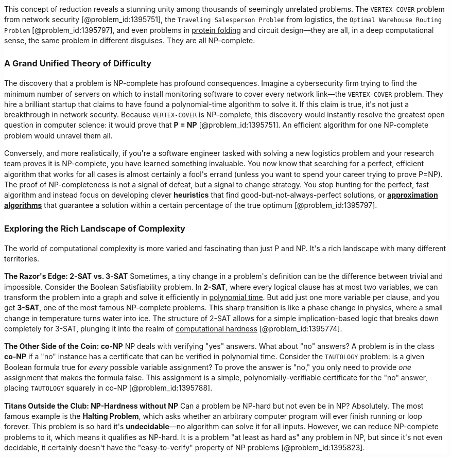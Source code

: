 This concept of reduction reveals a stunning unity among thousands of seemingly unrelated problems. The `VERTEX-COVER` problem from network security [@problem_id:1395751], the `Traveling Salesperson Problem` from logistics, the `Optimal Warehouse Routing Problem` [@problem_id:1395797], and even problems in [protein folding](@article_id:135855) and circuit design—they are all, in a deep computational sense, the same problem in different disguises. They are all NP-complete.

### A Grand Unified Theory of Difficulty

The discovery that a problem is NP-complete has profound consequences. Imagine a cybersecurity firm trying to find the minimum number of servers on which to install monitoring software to cover every network link—the `VERTEX-COVER` problem. They hire a brilliant startup that claims to have found a polynomial-time algorithm to solve it. If this claim is true, it's not just a breakthrough in network security. Because `VERTEX-COVER` is NP-complete, this discovery would instantly resolve the greatest open question in computer science: it would prove that **P = NP** [@problem_id:1395751]. An efficient algorithm for one NP-complete problem would unravel them all.

Conversely, and more realistically, if you're a software engineer tasked with solving a new logistics problem and your research team proves it is NP-complete, you have learned something invaluable. You now know that searching for a perfect, efficient algorithm that works for all cases is almost certainly a fool's errand (unless you want to spend your career trying to prove P=NP). The proof of NP-completeness is not a signal of defeat, but a signal to change strategy. You stop hunting for the perfect, fast algorithm and instead focus on developing clever **heuristics** that find good-but-not-always-perfect solutions, or **[approximation algorithms](@article_id:139341)** that guarantee a solution within a certain percentage of the true optimum [@problem_id:1395797].

### Exploring the Rich Landscape of Complexity

The world of computational complexity is more varied and fascinating than just P and NP. It's a rich landscape with many different territories.

**The Razor's Edge: 2-SAT vs. 3-SAT**
Sometimes, a tiny change in a problem's definition can be the difference between trivial and impossible. Consider the Boolean Satisfiability problem. In **2-SAT**, where every logical clause has at most two variables, we can transform the problem into a graph and solve it efficiently in [polynomial time](@article_id:137176). But add just one more variable per clause, and you get **3-SAT**, one of the most famous NP-complete problems. This sharp transition is like a phase change in physics, where a small change in temperature turns water into ice. The structure of 2-SAT allows for a simple implication-based logic that breaks down completely for 3-SAT, plunging it into the realm of [computational hardness](@article_id:271815) [@problem_id:1395774].

**The Other Side of the Coin: co-NP**
NP deals with verifying "yes" answers. What about "no" answers? A problem is in the class **co-NP** if a "no" instance has a certificate that can be verified in [polynomial time](@article_id:137176). Consider the `TAUTOLOGY` problem: is a given Boolean formula true for *every* possible variable assignment? To prove the answer is "no," you only need to provide *one* assignment that makes the formula false. This assignment is a simple, polynomially-verifiable certificate for the "no" answer, placing `TAUTOLOGY` squarely in co-NP [@problem_id:1395788].

**Titans Outside the Club: NP-Hardness without NP**
Can a problem be NP-hard but not even be in NP? Absolutely. The most famous example is the **Halting Problem**, which asks whether an arbitrary computer program will ever finish running or loop forever. This problem is so hard it's **undecidable**—no algorithm can solve it for all inputs. However, we can reduce NP-complete problems to it, which means it qualifies as NP-hard. It is a problem "at least as hard as" any problem in NP, but since it's not even decidable, it certainly doesn't have the "easy-to-verify" property of NP problems [@problem_id:1395823].
